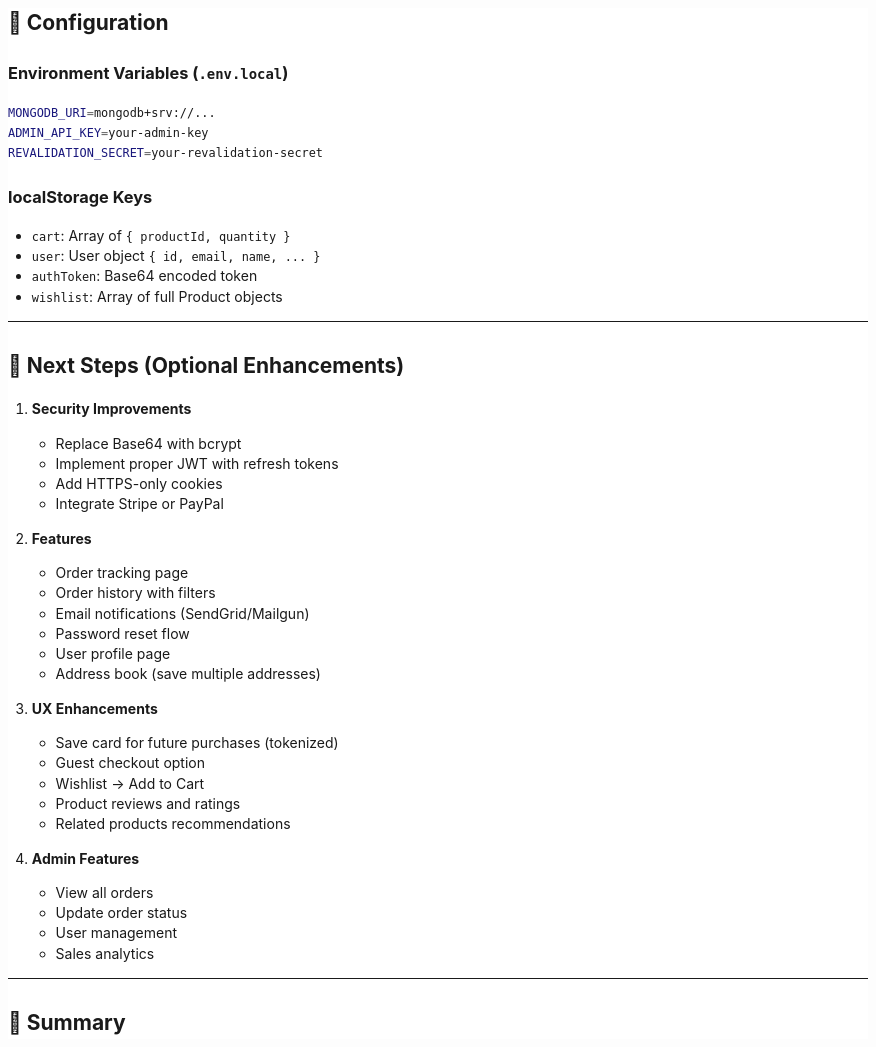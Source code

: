 
## 🔧 Configuration

### Environment Variables (`.env.local`)

```bash
MONGODB_URI=mongodb+srv://...
ADMIN_API_KEY=your-admin-key
REVALIDATION_SECRET=your-revalidation-secret
```

### localStorage Keys

- `cart`: Array of `{ productId, quantity }`
- `user`: User object `{ id, email, name, ... }`
- `authToken`: Base64 encoded token
- `wishlist`: Array of full Product objects

---

## 🚀 Next Steps (Optional Enhancements)

1. **Security Improvements**

   - Replace Base64 with bcrypt
   - Implement proper JWT with refresh tokens
   - Add HTTPS-only cookies
   - Integrate Stripe or PayPal

2. **Features**

   - Order tracking page
   - Order history with filters
   - Email notifications (SendGrid/Mailgun)
   - Password reset flow
   - User profile page
   - Address book (save multiple addresses)

3. **UX Enhancements**

   - Save card for future purchases (tokenized)
   - Guest checkout option
   - Wishlist → Add to Cart
   - Product reviews and ratings
   - Related products recommendations

4. **Admin Features**
   - View all orders
   - Update order status
   - User management
   - Sales analytics

---

## 📝 Summary
